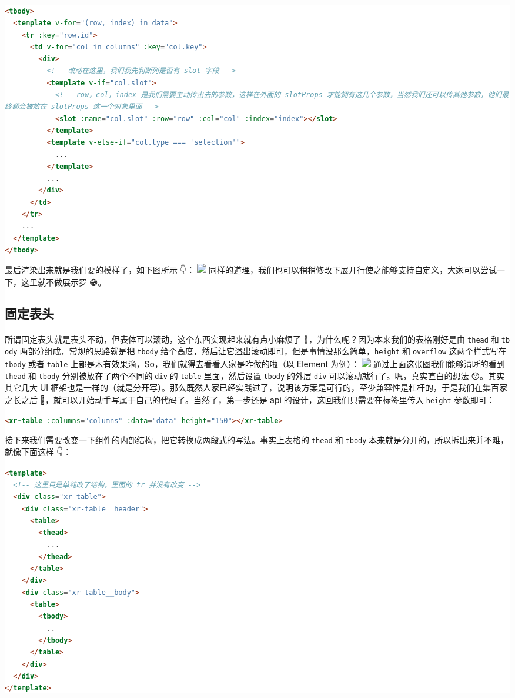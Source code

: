 ```html
<tbody>
  <template v-for="(row, index) in data">
    <tr :key="row.id">
      <td v-for="col in columns" :key="col.key">
        <div>
          <!-- 改动在这里，我们我先判断列是否有 slot 字段 -->
          <template v-if="col.slot">
            <!-- row，col，index 是我们需要主动传出去的参数，这样在外面的 slotProps 才能拥有这几个参数，当然我们还可以传其他参数，他们最终都会被放在 slotProps 这一个对象里面 -->
            <slot :name="col.slot" :row="row" :col="col" :index="index"></slot>
          </template>
          <template v-else-if="col.type === 'selection'">
            ...
          </template>
          ...
        </div>
      </td>
    </tr>
    ...
  </template>
</tbody>
```

最后渲染出来就是我们要的模样了，如下图所示 👇：
![](https://user-gold-cdn.xitu.io/2019/11/2/16e2b9a8426e2e2e?w=1050&h=508&f=png&s=84139)
同样的道理，我们也可以稍稍修改下展开行使之能够支持自定义，大家可以尝试一下，这里就不做展示罗 😁。

## 固定表头

所谓固定表头就是表头不动，但表体可以滚动，这个东西实现起来就有点小麻烦了 🤔，为什么呢？因为本来我们的表格刚好是由 `thead` 和 `tbody` 两部分组成，常规的思路就是把 `tbody` 给个高度，然后让它溢出滚动即可，但是事情没那么简单，`height` 和 `overflow` 这两个样式写在 `tbody` 或者 `table` 上都是木有效果滴，So，我们就得去看看人家是咋做的啦（以 Element 为例）：
![](https://user-gold-cdn.xitu.io/2019/11/2/16e2bdf7c0989329?w=1674&h=570&f=png&s=196479)
通过上面这张图我们能够清晰的看到 `thead` 和 `tbody` 分别被放在了两个不同的 `div` 的 `table` 里面，然后设置 `tbody` 的外层 `div` 可以滚动就行了。嗯，真实直白的想法 😯。其实其它几大 UI 框架也是一样的（就是分开写）。那么既然人家已经实践过了，说明该方案是可行的，至少兼容性是杠杆的，于是我们在集百家之长之后 😬，就可以开始动手写属于自己的代码了。当然了，第一步还是 api 的设计，这回我们只需要在标签里传入 `height` 参数即可：

```html
<xr-table :columns="columns" :data="data" height="150"></xr-table>
```

接下来我们需要改变一下组件的内部结构，把它转换成两段式的写法。事实上表格的 `thead` 和 `tbody` 本来就是分开的，所以拆出来并不难，就像下面这样 👇：

```html
<template>
  <!-- 这里只是单纯改了结构，里面的 tr 并没有改变 -->
  <div class="xr-table">
    <div class="xr-table__header">
      <table>
        <thead>
          ...
        </thead>
      </table>
    </div>
    <div class="xr-table__body">
      <table>
        <tbody>
          ..
        </tbody>
      </table>
    </div>
  </div>
</template>
```
